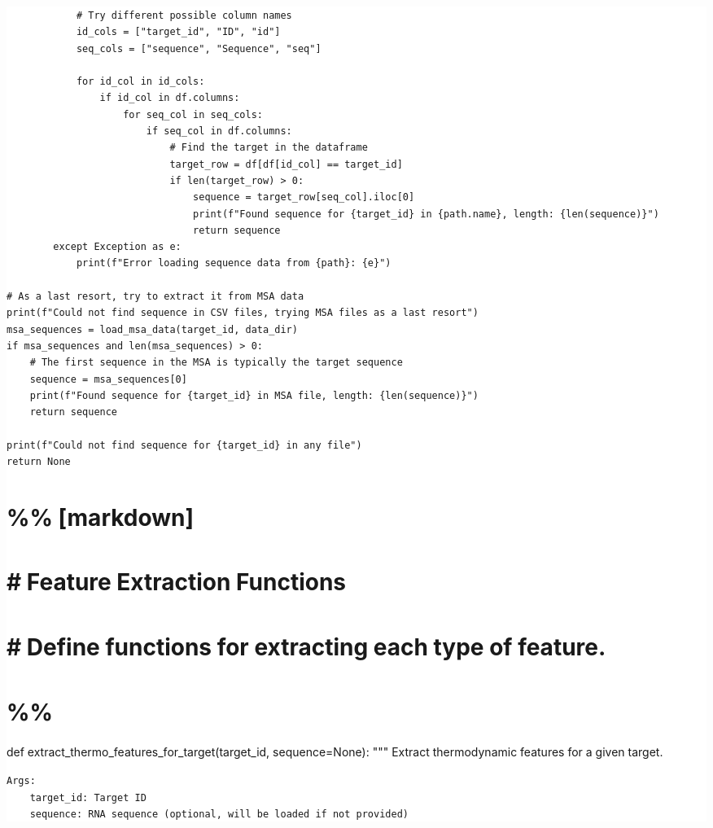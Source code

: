                 # Try different possible column names
                id_cols = ["target_id", "ID", "id"]
                seq_cols = ["sequence", "Sequence", "seq"]
                
                for id_col in id_cols:
                    if id_col in df.columns:
                        for seq_col in seq_cols:
                            if seq_col in df.columns:
                                # Find the target in the dataframe
                                target_row = df[df[id_col] == target_id]
                                if len(target_row) > 0:
                                    sequence = target_row[seq_col].iloc[0]
                                    print(f"Found sequence for {target_id} in {path.name}, length: {len(sequence)}")
                                    return sequence
            except Exception as e:
                print(f"Error loading sequence data from {path}: {e}")
    
    # As a last resort, try to extract it from MSA data
    print(f"Could not find sequence in CSV files, trying MSA files as a last resort")
    msa_sequences = load_msa_data(target_id, data_dir)
    if msa_sequences and len(msa_sequences) > 0:
        # The first sequence in the MSA is typically the target sequence
        sequence = msa_sequences[0]
        print(f"Found sequence for {target_id} in MSA file, length: {len(sequence)}")
        return sequence
    
    print(f"Could not find sequence for {target_id} in any file")
    return None

# %% [markdown]
# # Feature Extraction Functions
# 
# # Define functions for extracting each type of feature.

# %%
def extract_thermo_features_for_target(target_id, sequence=None):
    """
    Extract thermodynamic features for a given target.
    
    Args:
        target_id: Target ID
        sequence: RNA sequence (optional, will be loaded if not provided)
        